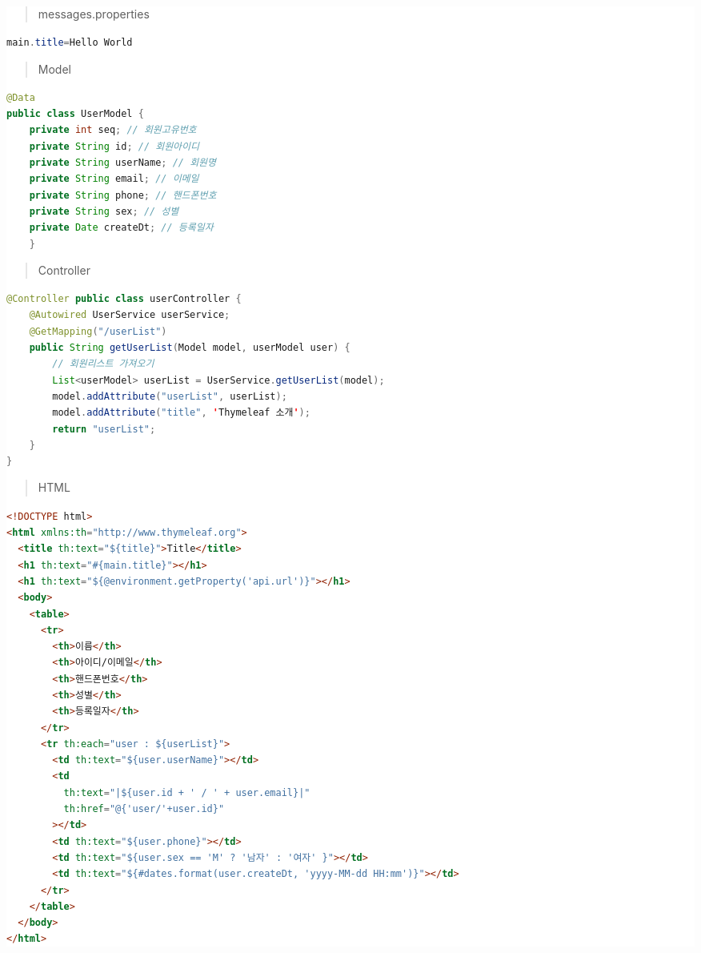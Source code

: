 > messages.properties

```java
main.title=Hello World
```

> Model

```java
@Data
public class UserModel {
    private int seq; // 회원고유번호
    private String id; // 회원아이디
    private String userName; // 회원명
    private String email; // 이메일
    private String phone; // 핸드폰번호
    private String sex; // 성별
    private Date createDt; // 등록일자
    }
```

> Controller

```java
@Controller public class userController {
    @Autowired UserService userService;
    @GetMapping("/userList")
    public String getUserList(Model model, userModel user) {
        // 회원리스트 가져오기
        List<userModel> userList = UserService.getUserList(model);
        model.addAttribute("userList", userList);
        model.addAttribute("title", 'Thymeleaf 소개');
        return "userList";
    }
}
```

> HTML

```html
<!DOCTYPE html>
<html xmlns:th="http://www.thymeleaf.org">
  <title th:text="${title}">Title</title>
  <h1 th:text="#{main.title}"></h1>
  <h1 th:text="${@environment.getProperty('api.url')}"></h1>
  <body>
    <table>
      <tr>
        <th>이름</th>
        <th>아이디/이메일</th>
        <th>핸드폰번호</th>
        <th>성별</th>
        <th>등록일자</th>
      </tr>
      <tr th:each="user : ${userList}">
        <td th:text="${user.userName}"></td>
        <td
          th:text="|${user.id + ' / ' + user.email}|"
          th:href="@{'user/'+user.id}"
        ></td>
        <td th:text="${user.phone}"></td>
        <td th:text="${user.sex == 'M' ? '남자' : '여자' }"></td>
        <td th:text="${#dates.format(user.createDt, 'yyyy-MM-dd HH:mm')}"></td>
      </tr>
    </table>
  </body>
</html>
```

